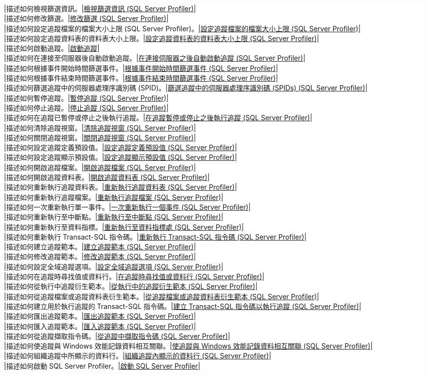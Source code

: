 |描述如何檢視篩選資訊。|[檢視篩選資訊 &#40;SQL Server Profiler&#41;](../../tools/sql-server-profiler/view-filter-information-sql-server-profiler.md)|  
|描述如何修改篩選。|[修改篩選 &#40;SQL Server Profiler&#41;](../../tools/sql-server-profiler/modify-a-filter-sql-server-profiler.md)|  
|描述如何設定追蹤檔案的檔案大小上限 (SQL Server Profiler)。|[設定追蹤檔案的檔案大小上限 &#40;SQL Server Profiler&#41;](../../tools/sql-server-profiler/set-a-maximum-file-size-for-a-trace-file-sql-server-profiler.md)|  
|描述如何設定追蹤資料表的資料表大小上限。|[設定追蹤資料表的資料表大小上限 &#40;SQL Server Profiler&#41;](../../tools/sql-server-profiler/set-a-maximum-table-size-for-a-trace-table-sql-server-profiler.md)|  
|描述如何啟動追蹤。|[啟動追蹤](../../tools/sql-server-profiler/start-a-trace.md)|  
|描述如何在連接至伺服器後自動啟動追蹤。|[在連接伺服器之後自動啟動追蹤 &#40;SQL Server Profiler&#41;](../../tools/sql-server-profiler/start-a-trace-automatically-after-connecting-to-a-server-sql-server-profiler.md)|  
|描述如何根據事件開始時間篩選事件。|[根據事件開始時間篩選事件 &#40;SQL Server Profiler&#41;](../../tools/sql-server-profiler/filter-events-based-on-the-event-start-time-sql-server-profiler.md)|  
|描述如何根據事件結束時間篩選事件。|[根據事件結束時間篩選事件 &#40;SQL Server Profiler&#41;](../../tools/sql-server-profiler/filter-events-based-on-the-event-end-time-sql-server-profiler.md)|  
|描述如何篩選追蹤中的伺服器處理序識別碼 (SPID)。|[篩選追蹤中的伺服器處理序識別碼 &#40;SPIDs&#41; &#40;SQL Server Profiler&#41;](../../tools/sql-server-profiler/filter-server-process-ids-spids-in-a-trace-sql-server-profiler.md)|  
|描述如何暫停追蹤。|[暫停追蹤 &#40;SQL Server Profiler&#41;](../../tools/sql-server-profiler/pause-a-trace-sql-server-profiler.md)|  
|描述如何停止追蹤。|[停止追蹤 &#40;SQL Server Profiler&#41;](../../tools/sql-server-profiler/stop-a-trace-sql-server-profiler.md)|  
|描述如何在追蹤已暫停或停止之後執行追蹤。|[在追蹤暫停或停止之後執行追蹤 &#40;SQL Server Profiler&#41;](../../tools/sql-server-profiler/run-a-trace-after-it-has-been-paused-or-stopped-sql-server-profiler.md)|  
|描述如何清除追蹤視窗。|[清除追蹤視窗 &#40;SQL Server Profiler&#41;](../../tools/sql-server-profiler/clear-a-trace-window-sql-server-profiler.md)|  
|描述如何關閉追蹤視窗。|[關閉追蹤視窗 &#40;SQL Server Profiler&#41;](../../tools/sql-server-profiler/close-a-trace-window-sql-server-profiler.md)|  
|描述如何設定追蹤定義預設值。|[設定追蹤定義預設值 &#40;SQL Server Profiler&#41;](../../tools/sql-server-profiler/set-trace-definition-defaults-sql-server-profiler.md)|  
|描述如何設定追蹤顯示預設值。|[設定追蹤顯示預設值 &#40;SQL Server Profiler&#41;](../../tools/sql-server-profiler/set-trace-display-defaults-sql-server-profiler.md)|  
|描述如何開啟追蹤檔案。|[開啟追蹤檔案 &#40;SQL Server Profiler&#41;](../../tools/sql-server-profiler/open-a-trace-file-sql-server-profiler.md)|  
|描述如何開啟追蹤資料表。|[開啟追蹤資料表 &#40;SQL Server Profiler&#41;](../../tools/sql-server-profiler/open-a-trace-table-sql-server-profiler.md)|  
|描述如何重新執行追蹤資料表。|[重新執行追蹤資料表 &#40;SQL Server Profiler&#41;](../../tools/sql-server-profiler/replay-a-trace-table-sql-server-profiler.md)|  
|描述如何重新執行追蹤檔案。|[重新執行追蹤檔案 &#40;SQL Server Profiler&#41;](../../tools/sql-server-profiler/replay-a-trace-file-sql-server-profiler.md)|  
|描述如何一次重新執行單一事件。|[一次重新執行一個事件 &#40;SQL Server Profiler&#41;](../../tools/sql-server-profiler/replay-a-single-event-at-a-time-sql-server-profiler.md)|  
|描述如何重新執行至中斷點。|[重新執行至中斷點 &#40;SQL Server Profiler&#41;](../../tools/sql-server-profiler/replay-to-a-breakpoint-sql-server-profiler.md)|  
|描述如何重新執行至資料指標。|[重新執行至資料指標處 &#40;SQL Server Profiler&#41;](../../tools/sql-server-profiler/replay-to-a-cursor-sql-server-profiler.md)|  
|描述如何重新執行 Transact-SQL 指令碼。|[重新執行 Transact-SQL 指令碼 &#40;SQL Server Profiler&#41;](../../tools/sql-server-profiler/replay-a-transact-sql-script-sql-server-profiler.md)|  
|描述如何建立追蹤範本。|[建立追蹤範本 &#40;SQL Server Profiler&#41;](../../tools/sql-server-profiler/create-a-trace-template-sql-server-profiler.md)|  
|描述如何修改追蹤範本。|[修改追蹤範本 &#40;SQL Server Profiler&#41;](../../tools/sql-server-profiler/modify-a-trace-template-sql-server-profiler.md)|  
|描述如何設定全域追蹤選項。|[設定全域追蹤選項 &#40;SQL Server Profiler&#41;](../../tools/sql-server-profiler/set-global-trace-options-sql-server-profiler.md)|  
|描述如何在追蹤時尋找值或資料行。|[在追蹤時尋找值或資料行 &#40;SQL Server Profiler&#41;](../../tools/sql-server-profiler/find-a-value-or-data-column-while-tracing-sql-server-profiler.md)|  
|描述如何從執行中追蹤衍生範本。|[從執行中的追蹤衍生範本 &#40;SQL Server Profiler&#41;](../../tools/sql-server-profiler/derive-a-template-from-a-running-trace-sql-server-profiler.md)|  
|描述如何從追蹤檔案或追蹤資料表衍生範本。|[從追蹤檔案或追蹤資料表衍生範本 &#40;SQL Server Profiler&#41;](../../tools/sql-server-profiler/derive-a-template-from-a-trace-file-or-trace-table-sql-server-profiler.md)|  
|描述如何建立用於執行追蹤的 Transact-SQL 指令碼。|[建立 Transact-SQL 指令碼以執行追蹤 &#40;SQL Server Profiler&#41;](../../tools/sql-server-profiler/create-a-transact-sql-script-for-running-a-trace-sql-server-profiler.md)|  
|描述如何匯出追蹤範本。|[匯出追蹤範本 &#40;SQL Server Profiler&#41;](../../tools/sql-server-profiler/export-a-trace-template-sql-server-profiler.md)|  
|描述如何匯入追蹤範本。|[匯入追蹤範本 &#40;SQL Server Profiler&#41;](../../tools/sql-server-profiler/import-a-trace-template-sql-server-profiler.md)|  
|描述如何從追蹤擷取指令碼。|[從追蹤中擷取指令碼 &#40;SQL Server Profiler&#41;](../../tools/sql-server-profiler/extract-a-script-from-a-trace-sql-server-profiler.md)|  
|描述如何使追蹤與 Windows 效能記錄資料相互關聯。|[使追蹤與 Windows 效能記錄資料相互關聯 &#40;SQL Server Profiler&#41;](../../tools/sql-server-profiler/correlate-a-trace-with-windows-performance-log-data-sql-server-profiler.md)|  
|描述如何組織追蹤中所顯示的資料行。|[組織追蹤內顯示的資料行 &#40;SQL Server Profiler&#41;](../../tools/sql-server-profiler/organize-columns-displayed-in-a-trace-sql-server-profiler.md)|  
|描述如何啟動 SQL Server Profiler。|[啟動 SQL Server Profiler](../../tools/sql-server-profiler/start-sql-server-profiler.md)|  